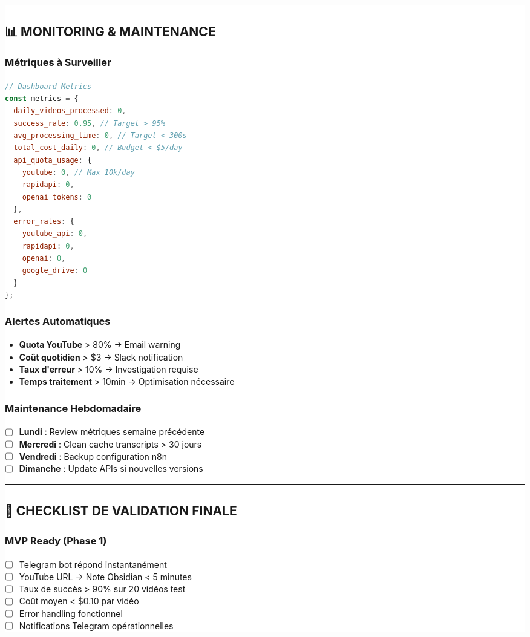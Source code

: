 
---

## 📊 **MONITORING & MAINTENANCE**

### **Métriques à Surveiller**

```javascript
// Dashboard Metrics
const metrics = {
  daily_videos_processed: 0,
  success_rate: 0.95, // Target > 95%
  avg_processing_time: 0, // Target < 300s
  total_cost_daily: 0, // Budget < $5/day
  api_quota_usage: {
    youtube: 0, // Max 10k/day
    rapidapi: 0,
    openai_tokens: 0
  },
  error_rates: {
    youtube_api: 0,
    rapidapi: 0,
    openai: 0,
    google_drive: 0
  }
};
```

### **Alertes Automatiques**

- **Quota YouTube** > 80% → Email warning
- **Coût quotidien** > $3 → Slack notification
- **Taux d'erreur** > 10% → Investigation requise
- **Temps traitement** > 10min → Optimisation nécessaire

### **Maintenance Hebdomadaire**

- [ ] **Lundi** : Review métriques semaine précédente
- [ ] **Mercredi** : Clean cache transcripts > 30 jours
- [ ] **Vendredi** : Backup configuration n8n
- [ ] **Dimanche** : Update APIs si nouvelles versions

---

## 🎯 **CHECKLIST DE VALIDATION FINALE**

### **MVP Ready (Phase 1)**

- [ ] Telegram bot répond instantanément
- [ ] YouTube URL → Note Obsidian < 5 minutes
- [ ] Taux de succès > 90% sur 20 vidéos test
- [ ] Coût moyen < $0.10 par vidéo
- [ ] Error handling fonctionnel
- [ ] Notifications Telegram opérationnelles
